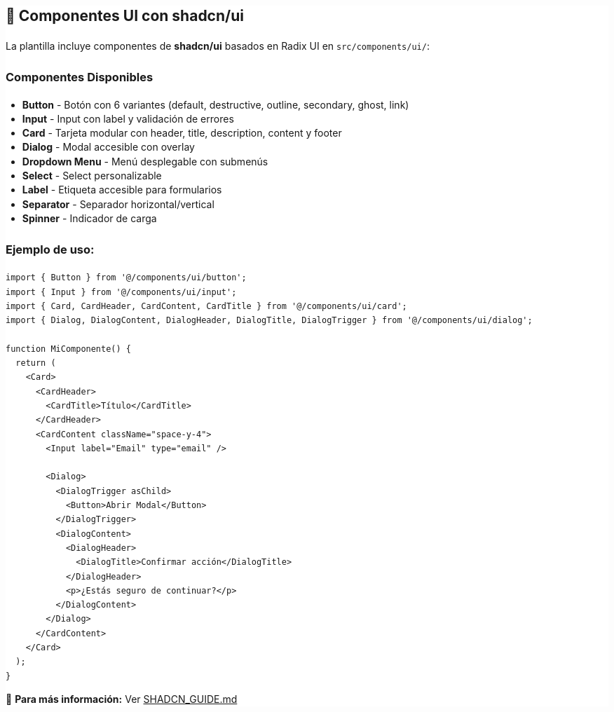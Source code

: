 ## 🎨 Componentes UI con shadcn/ui

La plantilla incluye componentes de **shadcn/ui** basados en Radix UI en `src/components/ui/`:

### Componentes Disponibles

- **Button** - Botón con 6 variantes (default, destructive, outline, secondary, ghost, link)
- **Input** - Input con label y validación de errores
- **Card** - Tarjeta modular con header, title, description, content y footer
- **Dialog** - Modal accesible con overlay
- **Dropdown Menu** - Menú desplegable con submenús
- **Select** - Select personalizable
- **Label** - Etiqueta accesible para formularios
- **Separator** - Separador horizontal/vertical
- **Spinner** - Indicador de carga

### Ejemplo de uso:

```tsx
import { Button } from '@/components/ui/button';
import { Input } from '@/components/ui/input';
import { Card, CardHeader, CardContent, CardTitle } from '@/components/ui/card';
import { Dialog, DialogContent, DialogHeader, DialogTitle, DialogTrigger } from '@/components/ui/dialog';

function MiComponente() {
  return (
    <Card>
      <CardHeader>
        <CardTitle>Título</CardTitle>
      </CardHeader>
      <CardContent className="space-y-4">
        <Input label="Email" type="email" />
        
        <Dialog>
          <DialogTrigger asChild>
            <Button>Abrir Modal</Button>
          </DialogTrigger>
          <DialogContent>
            <DialogHeader>
              <DialogTitle>Confirmar acción</DialogTitle>
            </DialogHeader>
            <p>¿Estás seguro de continuar?</p>
          </DialogContent>
        </Dialog>
      </CardContent>
    </Card>
  );
}
```

📖 **Para más información:** Ver [SHADCN_GUIDE.md](SHADCN_GUIDE.md)
